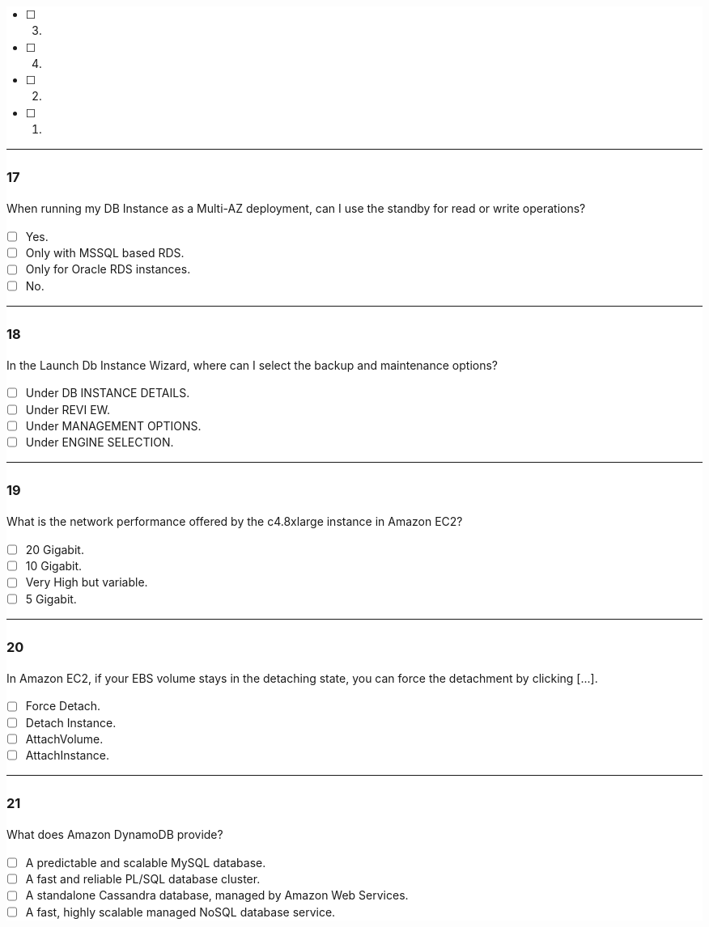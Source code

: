 - [ ] 3.
- [ ] 4.
- [ ] 2.
- [ ] 1.

- - - - - -

### 17
When running my DB Instance as a Multi-AZ deployment, can I use the standby for read or write operations?

- [ ] Yes.
- [ ] Only with MSSQL based RDS.
- [ ] Only for Oracle RDS instances.
- [ ] No.

- - - - - -

### 18
In the Launch Db Instance Wizard, where can I select the backup and maintenance options?

- [ ] Under DB INSTANCE DETAILS.
- [ ] Under REVI EW.
- [ ] Under MANAGEMENT OPTIONS.
- [ ] Under ENGINE SELECTION.

- - - - - -

### 19
What is the network performance offered by the c4.8xlarge instance in Amazon EC2?

- [ ] 20 Gigabit.
- [ ] 10 Gigabit.
- [ ] Very High but variable.
- [ ] 5 Gigabit.

- - - - - -

### 20
In Amazon EC2, if your EBS volume stays in the detaching state, you can force the detachment by clicking [...].

- [ ] Force Detach.
- [ ] Detach Instance.
- [ ] AttachVolume.
- [ ] AttachInstance.

- - - - - -

### 21
What does Amazon DynamoDB provide?

- [ ] A predictable and scalable MySQL database.
- [ ] A fast and reliable PL/SQL database cluster.
- [ ] A standalone Cassandra database, managed by Amazon Web Services.
- [ ] A fast, highly scalable managed NoSQL database service.
